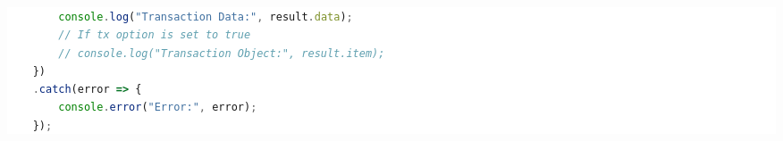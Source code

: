 ```javascript
        console.log("Transaction Data:", result.data);
        // If tx option is set to true
        // console.log("Transaction Object:", result.item);
    })
    .catch(error => {
        console.error("Error:", error);
    });
```

